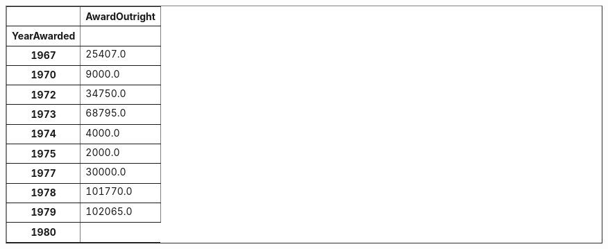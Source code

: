 <div>
<style scoped>
    .dataframe tbody tr th:only-of-type {
        vertical-align: middle;
    }

    .dataframe tbody tr th {
        vertical-align: top;
    }

    .dataframe thead th {
        text-align: right;
    }

</style>
<table border="1" class="dataframe">
  <thead>
    <tr style="text-align: right;">
      <th></th>
      <th>AwardOutright</th>
    </tr>
    <tr>
      <th>YearAwarded</th>
      <th></th>
    </tr>
  </thead>
  <tbody>
    <tr>
      <th>1967</th>
      <td>25407.0</td>
    </tr>
    <tr>
      <th>1970</th>
      <td>9000.0</td>
    </tr>
    <tr>
      <th>1972</th>
      <td>34750.0</td>
    </tr>
    <tr>
      <th>1973</th>
      <td>68795.0</td>
    </tr>
    <tr>
      <th>1974</th>
      <td>4000.0</td>
    </tr>
    <tr>
      <th>1975</th>
      <td>2000.0</td>
    </tr>
    <tr>
      <th>1977</th>
      <td>30000.0</td>
    </tr>
    <tr>
      <th>1978</th>
      <td>101770.0</td>
    </tr>
    <tr>
      <th>1979</th>
      <td>102065.0</td>
    </tr>
    <tr>
      <th>1980</th>